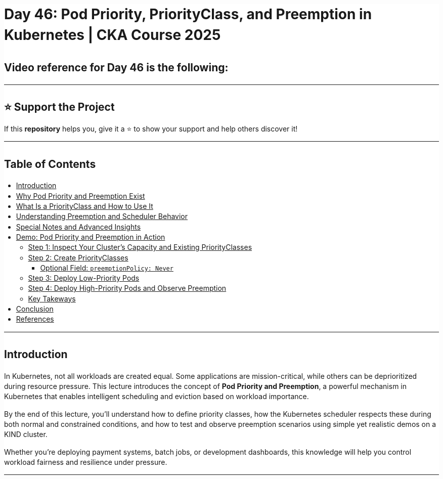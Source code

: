 # Day 46: Pod Priority, PriorityClass, and Preemption in Kubernetes | CKA Course 2025

## Video reference for Day 46 is the following:


---
## ⭐ Support the Project  
If this **repository** helps you, give it a ⭐ to show your support and help others discover it! 

---

## **Table of Contents**

* [Introduction](#introduction)  
* [Why Pod Priority and Preemption Exist](#why-pod-priority-and-preemption-exist)  
* [What Is a PriorityClass and How to Use It](#what-is-a-priorityclass-and-how-to-use-it)  
* [Understanding Preemption and Scheduler Behavior](#understanding-preemption-and-scheduler-behavior)  
* [Special Notes and Advanced Insights](#special-notes-and-advanced-insights)  
* [Demo: Pod Priority and Preemption in Action](#demo-pod-priority-and-preemption-in-action)  
  * [Step 1: Inspect Your Cluster’s Capacity and Existing PriorityClasses](#step-1-inspect-your-clusters-capacity-and-existing-priorityclasses)  
  * [Step 2: Create PriorityClasses](#step-2-create-priorityclasses)  
    * [Optional Field: `preemptionPolicy: Never`](#optional-field-preemptionpolicy-never)  
  * [Step 3: Deploy Low-Priority Pods](#step-3-deploy-low-priority-pods)  
  * [Step 4: Deploy High-Priority Pods and Observe Preemption](#step-4-deploy-high-priority-pods-and-observe-preemption)  
  * [Key Takeways](#key-takeways)  
* [Conclusion](#conclusion)  
* [References](#references)  

---


## **Introduction**

In Kubernetes, not all workloads are created equal. Some applications are mission-critical, while others can be deprioritized during resource pressure. This lecture introduces the concept of **Pod Priority and Preemption**, a powerful mechanism in Kubernetes that enables intelligent scheduling and eviction based on workload importance.

By the end of this lecture, you’ll understand how to define priority classes, how the Kubernetes scheduler respects these during both normal and constrained conditions, and how to test and observe preemption scenarios using simple yet realistic demos on a KIND cluster.

Whether you’re deploying payment systems, batch jobs, or development dashboards, this knowledge will help you control workload fairness and resilience under pressure.

---
